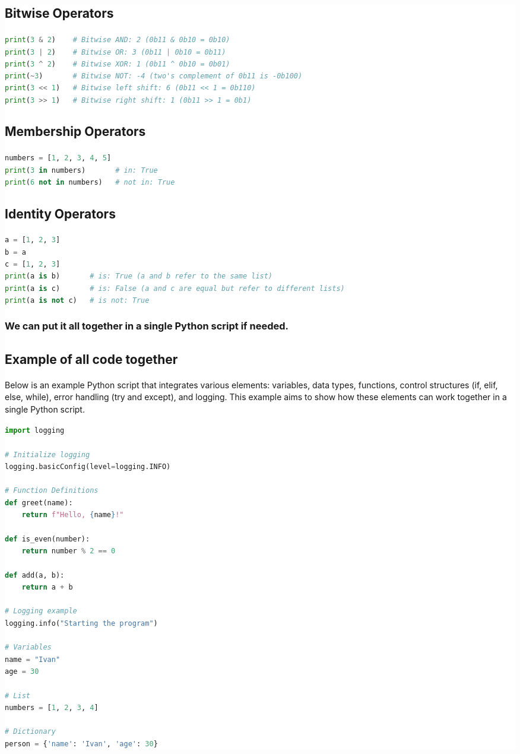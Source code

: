 ## Bitwise Operators
```python
print(3 & 2)    # Bitwise AND: 2 (0b11 & 0b10 = 0b10)
print(3 | 2)    # Bitwise OR: 3 (0b11 | 0b10 = 0b11)
print(3 ^ 2)    # Bitwise XOR: 1 (0b11 ^ 0b10 = 0b01)
print(~3)       # Bitwise NOT: -4 (two's complement of 0b11 is -0b100)
print(3 << 1)   # Bitwise left shift: 6 (0b11 << 1 = 0b110)
print(3 >> 1)   # Bitwise right shift: 1 (0b11 >> 1 = 0b1)
```

## Membership Operators
```python
numbers = [1, 2, 3, 4, 5]
print(3 in numbers)       # in: True
print(6 not in numbers)   # not in: True
```

## Identity Operators
```python
a = [1, 2, 3]
b = a
c = [1, 2, 3]
print(a is b)       # is: True (a and b refer to the same list)
print(a is c)       # is: False (a and c are equal but refer to different lists)
print(a is not c)   # is not: True
```
### We can put it all together in a single Python script if needed.

## Example of all code together
Below is an example Python script that integrates various elements: variables, data types, functions, control structures (if, elif, else, while), error handling (try and except), and logging. This example aims to show how these elements can work together in a single Python script.
```python
import logging

# Initialize logging
logging.basicConfig(level=logging.INFO)

# Function Definitions
def greet(name):
    return f"Hello, {name}!"

def is_even(number):
    return number % 2 == 0

def add(a, b):
    return a + b

# Logging example
logging.info("Starting the program")

# Variables
name = "Ivan"
age = 30

# List
numbers = [1, 2, 3, 4]

# Dictionary
person = {'name': 'Ivan', 'age': 30}
```
